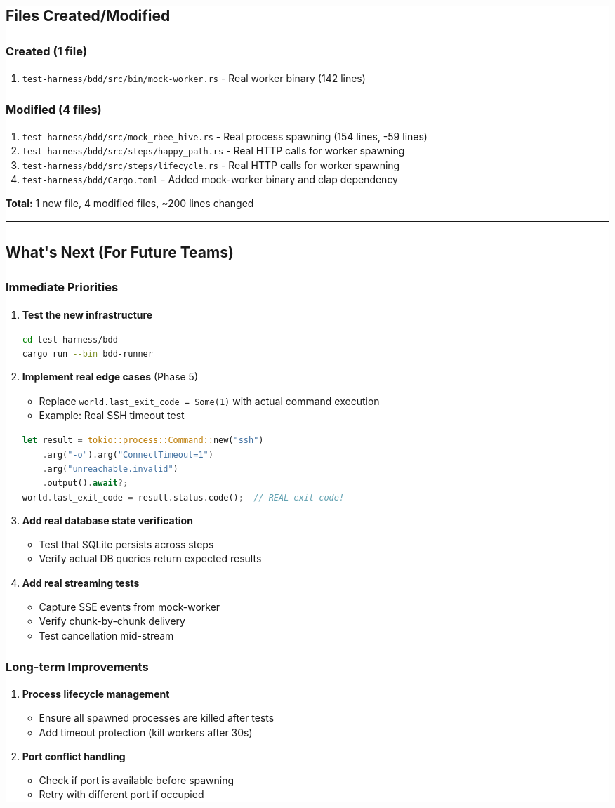 
## Files Created/Modified

### Created (1 file)
1. `test-harness/bdd/src/bin/mock-worker.rs` - Real worker binary (142 lines)

### Modified (4 files)
1. `test-harness/bdd/src/mock_rbee_hive.rs` - Real process spawning (154 lines, -59 lines)
2. `test-harness/bdd/src/steps/happy_path.rs` - Real HTTP calls for worker spawning
3. `test-harness/bdd/src/steps/lifecycle.rs` - Real HTTP calls for worker spawning
4. `test-harness/bdd/Cargo.toml` - Added mock-worker binary and clap dependency

**Total:** 1 new file, 4 modified files, ~200 lines changed

---

## What's Next (For Future Teams)

### Immediate Priorities

1. **Test the new infrastructure**
   ```bash
   cd test-harness/bdd
   cargo run --bin bdd-runner
   ```

2. **Implement real edge cases** (Phase 5)
   - Replace `world.last_exit_code = Some(1)` with actual command execution
   - Example: Real SSH timeout test
   ```rust
   let result = tokio::process::Command::new("ssh")
       .arg("-o").arg("ConnectTimeout=1")
       .arg("unreachable.invalid")
       .output().await?;
   world.last_exit_code = result.status.code();  // REAL exit code!
   ```

3. **Add real database state verification**
   - Test that SQLite persists across steps
   - Verify actual DB queries return expected results

4. **Add real streaming tests**
   - Capture SSE events from mock-worker
   - Verify chunk-by-chunk delivery
   - Test cancellation mid-stream

### Long-term Improvements

1. **Process lifecycle management**
   - Ensure all spawned processes are killed after tests
   - Add timeout protection (kill workers after 30s)

2. **Port conflict handling**
   - Check if port is available before spawning
   - Retry with different port if occupied
